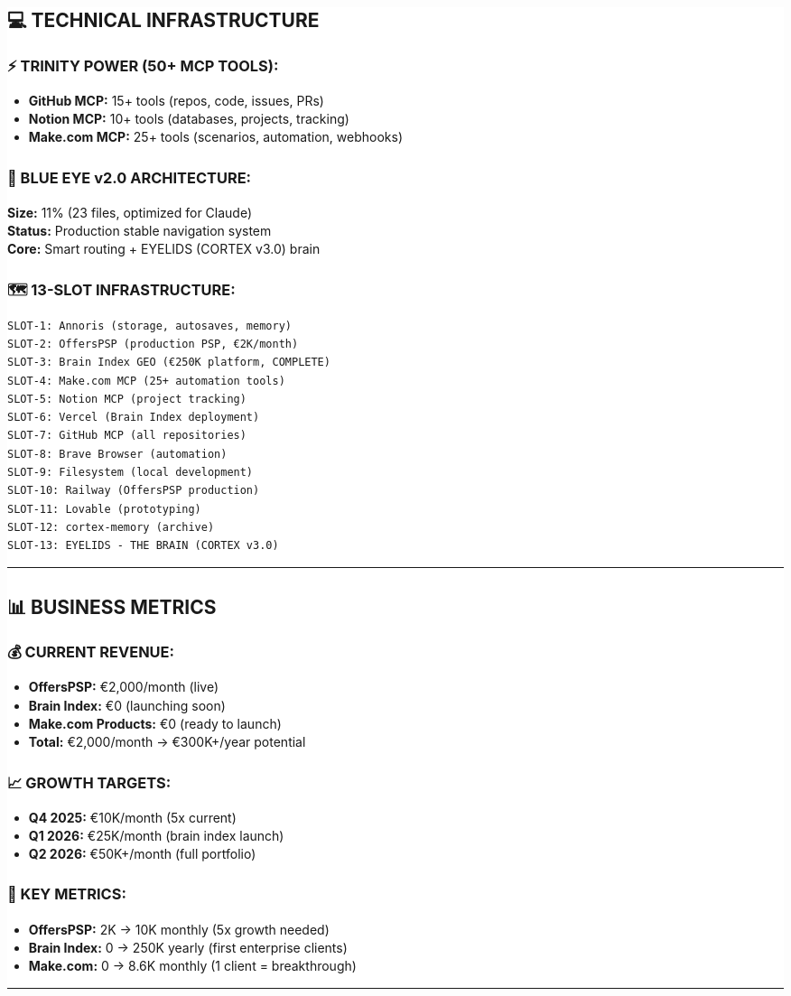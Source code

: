
## 💻 TECHNICAL INFRASTRUCTURE

### ⚡ TRINITY POWER (50+ MCP TOOLS):
- **GitHub MCP:** 15+ tools (repos, code, issues, PRs)
- **Notion MCP:** 10+ tools (databases, projects, tracking)
- **Make.com MCP:** 25+ tools (scenarios, automation, webhooks)

### 🔵 BLUE EYE v2.0 ARCHITECTURE:
**Size:** 11% (23 files, optimized for Claude)  
**Status:** Production stable navigation system  
**Core:** Smart routing + EYELIDS (CORTEX v3.0) brain  

### 🗺️ 13-SLOT INFRASTRUCTURE:
```
SLOT-1: Annoris (storage, autosaves, memory)
SLOT-2: OffersPSP (production PSP, €2K/month)
SLOT-3: Brain Index GEO (€250K platform, COMPLETE)
SLOT-4: Make.com MCP (25+ automation tools)
SLOT-5: Notion MCP (project tracking)
SLOT-6: Vercel (Brain Index deployment)
SLOT-7: GitHub MCP (all repositories)
SLOT-8: Brave Browser (automation)
SLOT-9: Filesystem (local development)
SLOT-10: Railway (OffersPSP production)
SLOT-11: Lovable (prototyping)
SLOT-12: cortex-memory (archive)
SLOT-13: EYELIDS - THE BRAIN (CORTEX v3.0)
```

---

## 📊 BUSINESS METRICS

### 💰 CURRENT REVENUE:
- **OffersPSP:** €2,000/month (live)
- **Brain Index:** €0 (launching soon)
- **Make.com Products:** €0 (ready to launch)
- **Total:** €2,000/month → €300K+/year potential

### 📈 GROWTH TARGETS:
- **Q4 2025:** €10K/month (5x current)
- **Q1 2026:** €25K/month (brain index launch)
- **Q2 2026:** €50K+/month (full portfolio)

### 🎯 KEY METRICS:
- **OffersPSP:** 2K → 10K monthly (5x growth needed)
- **Brain Index:** 0 → 250K yearly (first enterprise clients)
- **Make.com:** 0 → 8.6K monthly (1 client = breakthrough)

---